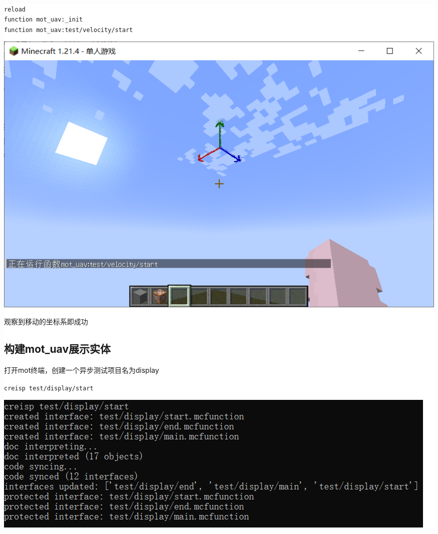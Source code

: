 ```
reload
function mot_uav:_init
function mot_uav:test/velocity/start
```

![alt text](image-15.png)

观察到移动的坐标系即成功

## 构建mot_uav展示实体

打开mot终端，创建一个异步测试项目名为display

```
creisp test/display/start
```

![alt text](image-16.png)
